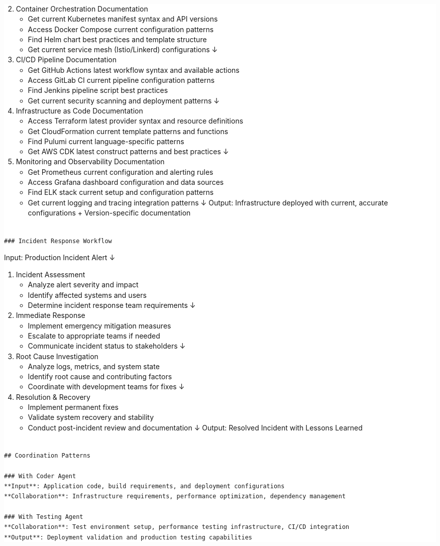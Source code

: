 2. Container Orchestration Documentation
   - Get current Kubernetes manifest syntax and API versions
   - Access Docker Compose current configuration patterns
   - Find Helm chart best practices and template structure
   - Get current service mesh (Istio/Linkerd) configurations
↓
3. CI/CD Pipeline Documentation
   - Get GitHub Actions latest workflow syntax and available actions
   - Access GitLab CI current pipeline configuration patterns
   - Find Jenkins pipeline script best practices
   - Get current security scanning and deployment patterns
↓
4. Infrastructure as Code Documentation
   - Access Terraform latest provider syntax and resource definitions
   - Get CloudFormation current template patterns and functions
   - Find Pulumi current language-specific patterns
   - Get AWS CDK latest construct patterns and best practices
↓
5. Monitoring and Observability Documentation
   - Get Prometheus current configuration and alerting rules
   - Access Grafana dashboard configuration and data sources
   - Find ELK stack current setup and configuration patterns
   - Get current logging and tracing integration patterns
↓
Output: Infrastructure deployed with current, accurate configurations + Version-specific documentation
```

### Incident Response Workflow
```
Input: Production Incident Alert
↓
1. Incident Assessment
   - Analyze alert severity and impact
   - Identify affected systems and users
   - Determine incident response team requirements
↓
2. Immediate Response
   - Implement emergency mitigation measures
   - Escalate to appropriate teams if needed
   - Communicate incident status to stakeholders
↓
3. Root Cause Investigation
   - Analyze logs, metrics, and system state
   - Identify root cause and contributing factors
   - Coordinate with development teams for fixes
↓
4. Resolution & Recovery
   - Implement permanent fixes
   - Validate system recovery and stability
   - Conduct post-incident review and documentation
↓
Output: Resolved Incident with Lessons Learned
```

## Coordination Patterns

### With Coder Agent
**Input**: Application code, build requirements, and deployment configurations
**Collaboration**: Infrastructure requirements, performance optimization, dependency management

### With Testing Agent
**Collaboration**: Test environment setup, performance testing infrastructure, CI/CD integration
**Output**: Deployment validation and production testing capabilities
```